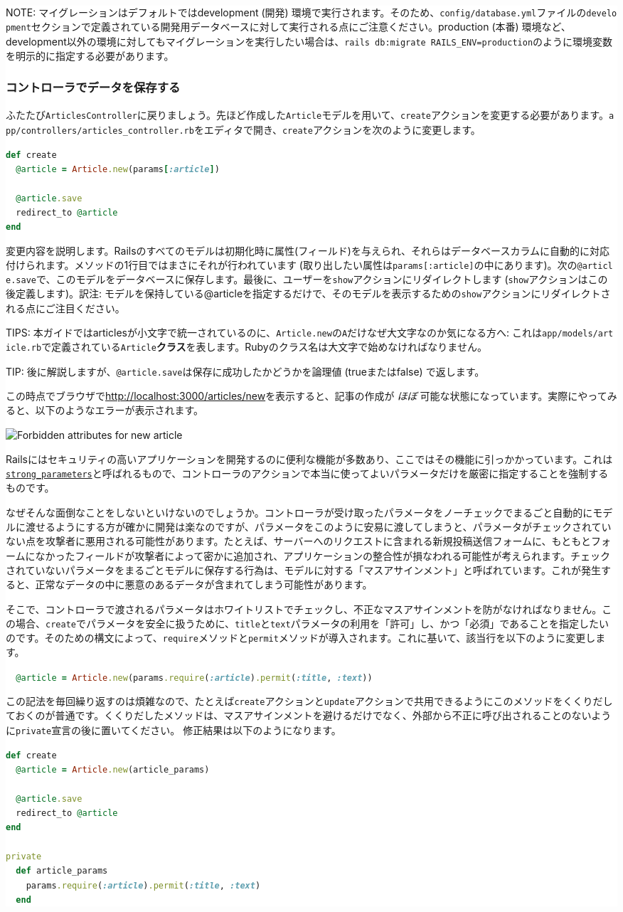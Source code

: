 NOTE: マイグレーションはデフォルトではdevelopment (開発) 環境で実行されます。そのため、`config/database.yml`ファイルの`development`セクションで定義されている開発用データベースに対して実行される点にご注意ください。production (本番) 環境など、development以外の環境に対してもマイグレーションを実行したい場合は、`rails db:migrate RAILS_ENV=production`のように環境変数を明示的に指定する必要があります。

### コントローラでデータを保存する

ふたたび`ArticlesController`に戻りましょう。先ほど作成した`Article`モデルを用いて、`create`アクションを変更する必要があります。`app/controllers/articles_controller.rb`をエディタで開き、`create`アクションを次のように変更します。

```ruby
def create
  @article = Article.new(params[:article])

  @article.save
  redirect_to @article
end
```

変更内容を説明します。Railsのすべてのモデルは初期化時に属性(フィールド)を与えられ、それらはデータベースカラムに自動的に対応付けられます。メソッドの1行目ではまさにそれが行われています (取り出したい属性は`params[:article]`の中にあります)。次の`@article.save`で、このモデルをデータベースに保存します。最後に、ユーザーを`show`アクションにリダイレクトします (`show`アクションはこの後定義します)。訳注: モデルを保持している@articleを指定するだけで、そのモデルを表示するための`show`アクションにリダイレクトされる点にご注目ください。

TIPS: 本ガイドではarticlesが小文字で統一されているのに、`Article.new`の`A`だけなぜ大文字なのか気になる方へ: これは`app/models/article.rb`で定義されている`Article`**クラス**を表します。Rubyのクラス名は大文字で始めなければなりません。

TIP: 後に解説しますが、`@article.save`は保存に成功したかどうかを論理値 (trueまたはfalse) で返します。

この時点でブラウザで<http://localhost:3000/articles/new>を表示すると、記事の作成が *ほぼ* 可能な状態になっています。実際にやってみると、以下のようなエラーが表示されます。

![Forbidden attributes for new article](images/getting_started/forbidden_attributes_for_new_article.png)

Railsにはセキュリティの高いアプリケーションを開発するのに便利な機能が多数あり、ここではその機能に引っかかっています。これは[`strong_parameters`](/action_controller_overview.html#strong-parameters)と呼ばれるもので、コントローラのアクションで本当に使ってよいパラメータだけを厳密に指定することを強制するものです。

なぜそんな面倒なことをしないといけないのでしょうか。コントローラが受け取ったパラメータをノーチェックでまるごと自動的にモデルに渡せるようにする方が確かに開発は楽なのですが、パラメータをこのように安易に渡してしまうと、パラメータがチェックされていない点を攻撃者に悪用される可能性があります。たとえば、サーバーへのリクエストに含まれる新規投稿送信フォームに、もともとフォームになかったフィールドが攻撃者によって密かに追加され、アプリケーションの整合性が損なわれる可能性が考えられます。チェックされていないパラメータをまるごとモデルに保存する行為は、モデルに対する「マスアサインメント」と呼ばれています。これが発生すると、正常なデータの中に悪意のあるデータが含まれてしまう可能性があります。

そこで、コントローラで渡されるパラメータはホワイトリストでチェックし、不正なマスアサインメントを防がなければなりません。この場合、`create`でパラメータを安全に扱うために、`title`と`text`パラメータの利用を「許可」し、かつ「必須」であることを指定したいのです。そのための構文によって、`require`メソッドと`permit`メソッドが導入されます。これに基いて、該当行を以下のように変更します。

```ruby
  @article = Article.new(params.require(:article).permit(:title, :text))
```

この記法を毎回繰り返すのは煩雑なので、たとえば`create`アクションと`update`アクションで共用できるようにこのメソッドをくくりだしておくのが普通です。くくりだしたメソッドは、マスアサインメントを避けるだけでなく、外部から不正に呼び出されることのないように`private`宣言の後に置いてください。
修正結果は以下のようになります。

```ruby
def create
  @article = Article.new(article_params)

  @article.save
  redirect_to @article
end

private
  def article_params
    params.require(:article).permit(:title, :text)
  end
```
